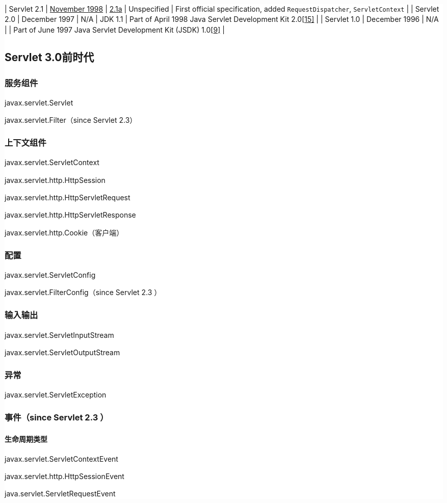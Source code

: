 |     Servlet 2.1     | [November 1998](http://www.javaworld.com/jw-12-1998/jw-12-servletapi.html) | [2.1a](https://web.archive.org/web/20090611171402/http://java.sun.com:80/products/servlet/2.1/servlet-2.1.pdf) |     Unspecified      | First official specification, added `RequestDispatcher`, `ServletContext` |
|     Servlet 2.0     |                        December 1997                         |                             N/A                              |       JDK 1.1        | Part of April 1998 Java Servlet Development Kit 2.0[[15\]](https://en.wikipedia.org/wiki/Java_servlet#cite_note-15) |
|     Servlet 1.0     |                        December 1996                         |                             N/A                              |                      | Part of June 1997 Java Servlet Development Kit (JSDK) 1.0[[9\]](https://en.wikipedia.org/wiki/Java_servlet#cite_note-Hunter200003-9) |



## Servlet 3.0前时代

### 服务组件

javax.servlet.Servlet

javax.servlet.Filter（since Servlet 2.3）

### 上下文组件

javax.servlet.ServletContext

javax.servlet.http.HttpSession

javax.servlet.http.HttpServletRequest

javax.servlet.http.HttpServletResponse

javax.servlet.http.Cookie（客户端）

### 配置

javax.servlet.ServletConfig

javax.servlet.FilterConfig（since Servlet 2.3 ）



### 输入输出

javax.servlet.ServletInputStream

javax.servlet.ServletOutputStream



### 异常

javax.servlet.ServletException



### 事件（since Servlet 2.3 ）

#### 生命周期类型

javax.servlet.ServletContextEvent

javax.servlet.http.HttpSessionEvent

java.servlet.ServletRequestEvent
